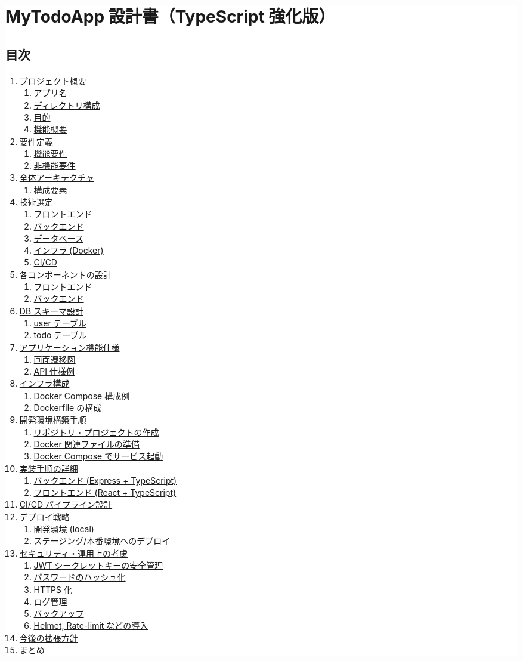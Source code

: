 # MyTodoApp 設計書（TypeScript 強化版）

## 目次

1. [プロジェクト概要](#1-プロジェクト概要)
   1. [アプリ名](#11-アプリ名)
   2. [ディレクトリ構成](#12-ディレクトリ構成)
   3. [目的](#13-目的)
   4. [機能概要](#14-機能概要)
2. [要件定義](#2-要件定義)
   1. [機能要件](#21-機能要件)
   2. [非機能要件](#22-非機能要件)
3. [全体アーキテクチャ](#3-全体アーキテクチャ)
   1. [構成要素](#31-構成要素)
4. [技術選定](#4-技術選定)
   1. [フロントエンド](#41-フロントエンド)
   2. [バックエンド](#42-バックエンド)
   3. [データベース](#43-データベース)
   4. [インフラ (Docker)](#44-インフラ-docker)
   5. [CI/CD](#45-cicd)
5. [各コンポーネントの設計](#5-各コンポーネントの設計)
   1. [フロントエンド](#51-フロントエンド)
   2. [バックエンド](#52-バックエンド)
6. [DB スキーマ設計](#6-db-スキーマ設計)
   1. [user テーブル](#61-user-テーブル)
   2. [todo テーブル](#62-todo-テーブル)
7. [アプリケーション機能仕様](#7-アプリケーション機能仕様)
   1. [画面遷移図](#71-画面遷移図)
   2. [API 仕様例](#72-api-仕様例)
8. [インフラ構成](#8-インフラ構成)
   1. [Docker Compose 構成例](#81-docker-compose-構成例)
   2. [Dockerfile の構成](#82-dockerfile-の構成)
9. [開発環境構築手順](#9-開発環境構築手順)
   1. [リポジトリ・プロジェクトの作成](#91-リポジトリプロジェクトの作成)
   2. [Docker 関連ファイルの準備](#92-docker-関連ファイルの準備)
   3. [Docker Compose でサービス起動](#93-docker-compose-でサービス起動)
10. [実装手順の詳細](#10-実装手順の詳細)
    1. [バックエンド (Express + TypeScript)](#101-バックエンド-express--typescript)
    2. [フロントエンド (React + TypeScript)](#102-フロントエンド-react--typescript)
11. [CI/CD パイプライン設計](#11-cicd-パイプライン設計)
12. [デプロイ戦略](#12-デプロイ戦略)
    1. [開発環境 (local)](#121-開発環境-local)
    2. [ステージング/本番環境へのデプロイ](#122-ステージング本番環境へのデプロイ)
13. [セキュリティ・運用上の考慮](#13-セキュリティ運用上の考慮)
    1. [JWT シークレットキーの安全管理](#131-jwt-シークレットキーの安全管理)
    2. [パスワードのハッシュ化](#132-パスワードのハッシュ化)
    3. [HTTPS 化](#133-https-化)
    4. [ログ管理](#134-ログ管理)
    5. [バックアップ](#135-バックアップ)
    6. [Helmet, Rate-limit などの導入](#136-helmet-rate-limit-などの導入)
14. [今後の拡張方針](#14-今後の拡張方針)
15. [まとめ](#15-まとめ)
